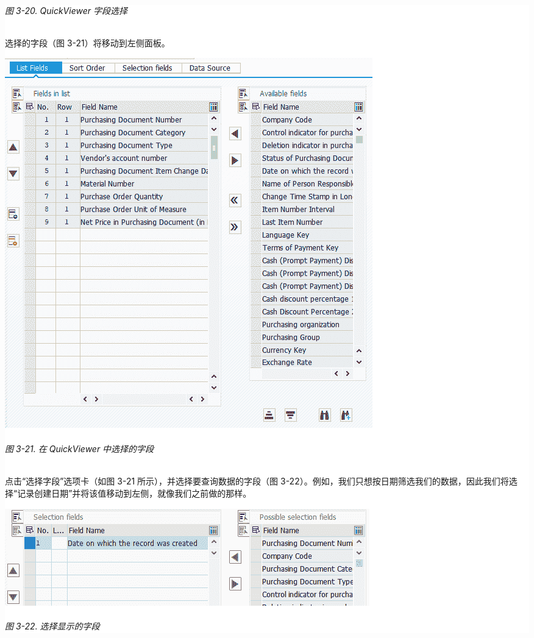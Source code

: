 ###### 图 3-20\. QuickViewer 字段选择

选择的字段（图 3-21）将移动到左侧面板。

![](img/pdss_0319.png)

###### 图 3-21\. 在 QuickViewer 中选择的字段

点击“选择字段”选项卡（如图 3-21 所示），并选择要查询数据的字段（图 3-22）。例如，我们只想按日期筛选我们的数据，因此我们将选择“记录创建日期”并将该值移动到左侧，就像我们之前做的那样。

![](img/pdss_0320.png)

###### 图 3-22\. 选择显示的字段
